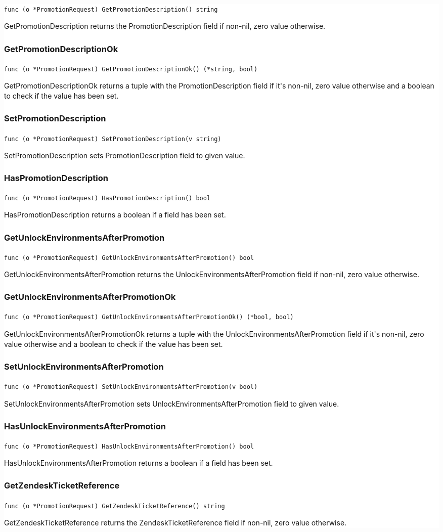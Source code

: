 `func (o *PromotionRequest) GetPromotionDescription() string`

GetPromotionDescription returns the PromotionDescription field if non-nil, zero value otherwise.

### GetPromotionDescriptionOk

`func (o *PromotionRequest) GetPromotionDescriptionOk() (*string, bool)`

GetPromotionDescriptionOk returns a tuple with the PromotionDescription field if it's non-nil, zero value otherwise
and a boolean to check if the value has been set.

### SetPromotionDescription

`func (o *PromotionRequest) SetPromotionDescription(v string)`

SetPromotionDescription sets PromotionDescription field to given value.

### HasPromotionDescription

`func (o *PromotionRequest) HasPromotionDescription() bool`

HasPromotionDescription returns a boolean if a field has been set.

### GetUnlockEnvironmentsAfterPromotion

`func (o *PromotionRequest) GetUnlockEnvironmentsAfterPromotion() bool`

GetUnlockEnvironmentsAfterPromotion returns the UnlockEnvironmentsAfterPromotion field if non-nil, zero value otherwise.

### GetUnlockEnvironmentsAfterPromotionOk

`func (o *PromotionRequest) GetUnlockEnvironmentsAfterPromotionOk() (*bool, bool)`

GetUnlockEnvironmentsAfterPromotionOk returns a tuple with the UnlockEnvironmentsAfterPromotion field if it's non-nil, zero value otherwise
and a boolean to check if the value has been set.

### SetUnlockEnvironmentsAfterPromotion

`func (o *PromotionRequest) SetUnlockEnvironmentsAfterPromotion(v bool)`

SetUnlockEnvironmentsAfterPromotion sets UnlockEnvironmentsAfterPromotion field to given value.

### HasUnlockEnvironmentsAfterPromotion

`func (o *PromotionRequest) HasUnlockEnvironmentsAfterPromotion() bool`

HasUnlockEnvironmentsAfterPromotion returns a boolean if a field has been set.

### GetZendeskTicketReference

`func (o *PromotionRequest) GetZendeskTicketReference() string`

GetZendeskTicketReference returns the ZendeskTicketReference field if non-nil, zero value otherwise.
